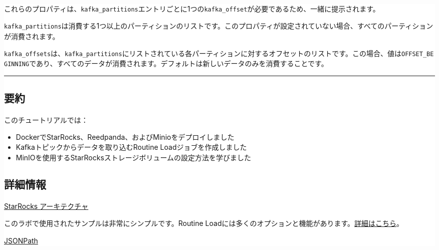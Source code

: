 これらのプロパティは、`kafka_partitions`エントリごとに1つの`kafka_offset`が必要であるため、一緒に提示されます。

`kafka_partitions`は消費する1つ以上のパーティションのリストです。このプロパティが設定されていない場合、すべてのパーティションが消費されます。

`kafka_offsets`は、`kafka_partitions`にリストされている各パーティションに対するオフセットのリストです。この場合、値は`OFFSET_BEGINNING`であり、すべてのデータが消費されます。デフォルトは新しいデータのみを消費することです。

---

## 要約

このチュートリアルでは：

- DockerでStarRocks、Reedpanda、およびMinioをデプロイしました
- Kafkaトピックからデータを取り込むRoutine Loadジョブを作成しました
- MinIOを使用するStarRocksストレージボリュームの設定方法を学びました

## 詳細情報

[StarRocks アーキテクチャ](../introduction/Architecture.md)

このラボで使用されたサンプルは非常にシンプルです。Routine Loadには多くのオプションと機能があります。[詳細はこちら](../loading/RoutineLoad.md)。

[JSONPath](https://goessner.net/articles/JsonPath/)

